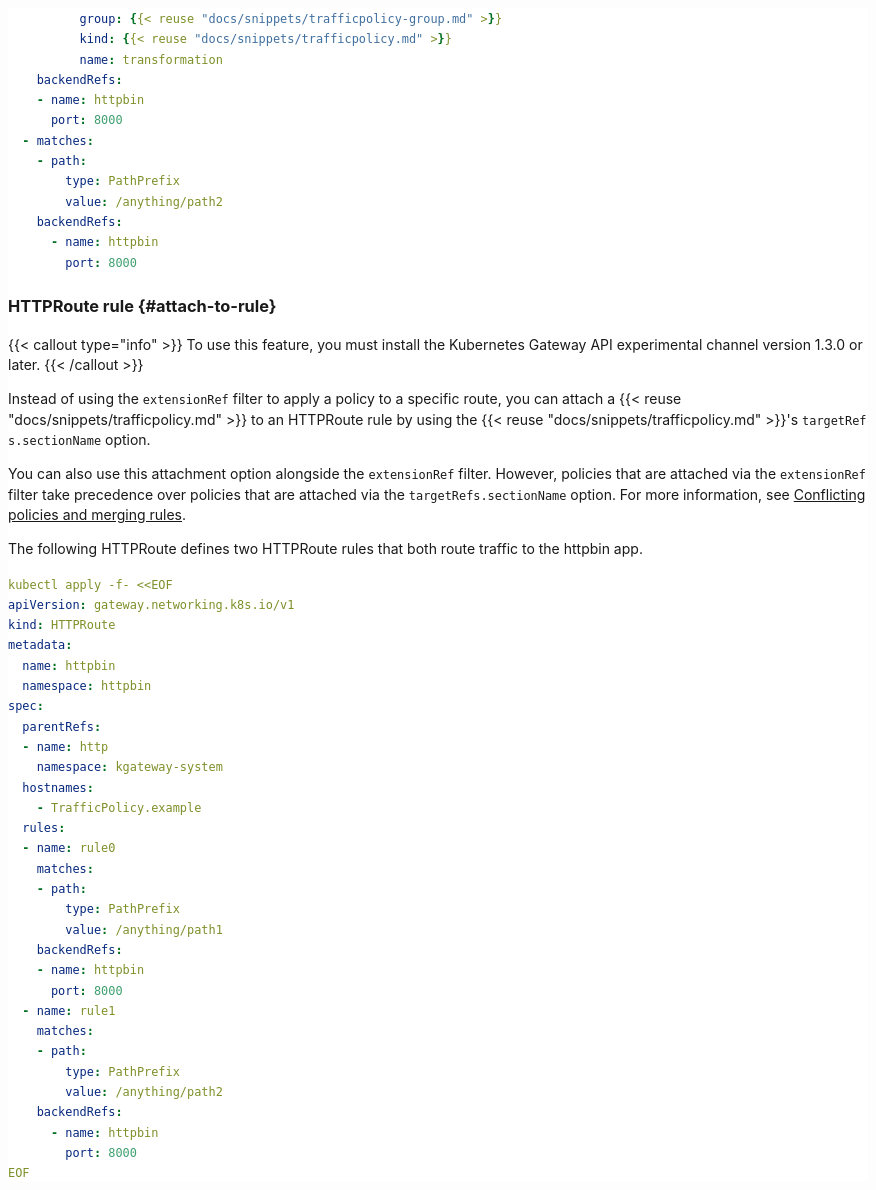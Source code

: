 ```yaml {hl_lines=[17,18,19,20,21,22]}
          group: {{< reuse "docs/snippets/trafficpolicy-group.md" >}}
          kind: {{< reuse "docs/snippets/trafficpolicy.md" >}}
          name: transformation
    backendRefs:
    - name: httpbin
      port: 8000
  - matches:
    - path:
        type: PathPrefix
        value: /anything/path2
    backendRefs:
      - name: httpbin
        port: 8000
```

### HTTPRoute rule {#attach-to-rule}

{{< callout type="info" >}}
To use this feature, you must install the Kubernetes Gateway API experimental channel version 1.3.0 or later.
{{< /callout >}}

Instead of using the `extensionRef` filter to apply a policy to a specific route, you can attach a {{< reuse "docs/snippets/trafficpolicy.md" >}} to an HTTPRoute rule by using the {{< reuse "docs/snippets/trafficpolicy.md" >}}'s `targetRefs.sectionName` option. 

You can also use this attachment option alongside the `extensionRef` filter. However, policies that are attached via the `extensionRef` filter take precedence over policies that are attached via the `targetRefs.sectionName` option. For more information, see [Conflicting policies and merging rules](#conflicting-policies-and-merging-rules). 

The following HTTPRoute defines two HTTPRoute rules that both route traffic to the httpbin app. 
```yaml
kubectl apply -f- <<EOF
apiVersion: gateway.networking.k8s.io/v1
kind: HTTPRoute
metadata:
  name: httpbin
  namespace: httpbin
spec:
  parentRefs:
  - name: http
    namespace: kgateway-system
  hostnames:
    - TrafficPolicy.example
  rules:
  - name: rule0
    matches:
    - path:
        type: PathPrefix
        value: /anything/path1
    backendRefs:
    - name: httpbin
      port: 8000
  - name: rule1
    matches:
    - path:
        type: PathPrefix
        value: /anything/path2
    backendRefs:
      - name: httpbin
        port: 8000
EOF
```
